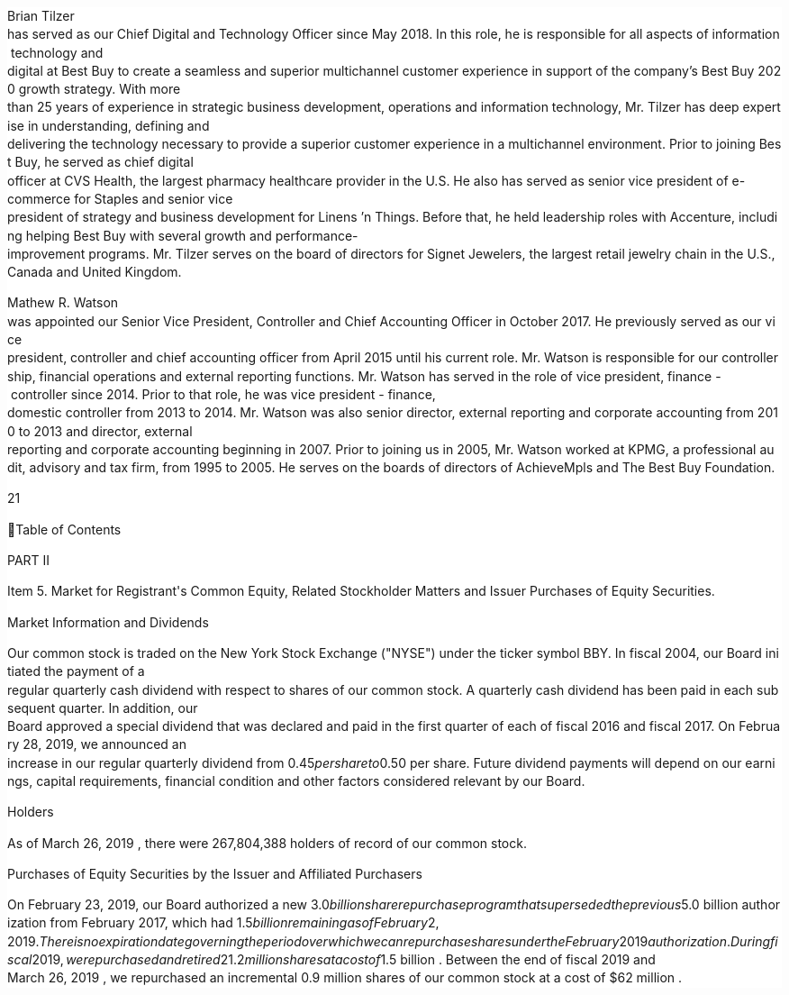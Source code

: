 Brian Tilzer has served as our Chief Digital and Technology Officer since May 2018. In this role, he is responsible for all aspects of information technology and
digital at Best Buy to create a seamless and superior multichannel customer experience in support of the company’s Best Buy 2020 growth strategy. With more
than 25 years of experience in strategic business development, operations and information technology, Mr. Tilzer has deep expertise in understanding, defining and
delivering the technology necessary to provide a superior customer experience in a multichannel environment. Prior to joining Best Buy, he served as chief digital
officer at CVS Health, the largest pharmacy healthcare provider in the U.S. He also has served as senior vice president of e-commerce for Staples and senior vice
president of strategy and business development for Linens ’n Things. Before that, he held leadership roles with Accenture, including helping Best Buy with several
growth and performance-improvement programs. Mr. Tilzer serves on the board of directors for Signet Jewelers, the largest retail jewelry chain in the U.S., Canada
and United Kingdom.

Mathew R. Watson was appointed our Senior Vice President, Controller and Chief Accounting Officer in October 2017. He previously served as our vice
president, controller and chief accounting officer from April 2015 until his current role. Mr. Watson is responsible for our controllership, financial operations and
external reporting functions. Mr. Watson has served in the role of vice president, finance - controller since 2014. Prior to that role, he was vice president - finance,
domestic controller from 2013 to 2014. Mr. Watson was also senior director, external reporting and corporate accounting from 2010 to 2013 and director, external
reporting and corporate accounting beginning in 2007. Prior to joining us in 2005, Mr. Watson worked at KPMG, a professional audit, advisory and tax firm, from
1995 to 2005. He serves on the boards of directors of AchieveMpls and The Best Buy Foundation.

21

Table of Contents

PART II

Item 5. Market for Registrant's Common Equity, Related Stockholder Matters and Issuer Purchases of Equity Securities.

Market Information and Dividends

Our common stock is traded on the New York Stock Exchange ("NYSE") under the ticker symbol BBY. In fiscal 2004, our Board initiated the payment of a
regular quarterly cash dividend with respect to shares of our common stock. A quarterly cash dividend has been paid in each subsequent quarter. In addition, our
Board approved a special dividend that was declared and paid in the first quarter of each of fiscal 2016 and fiscal 2017. On February 28, 2019, we announced an
increase in our regular quarterly dividend from $0.45 per share to $0.50 per share. Future dividend payments will depend on our earnings, capital requirements,
financial condition and other factors considered relevant by our Board.

Holders

As of March 26, 2019 , there were 267,804,388 holders of record of our common stock.

Purchases of Equity Securities by the Issuer and Affiliated Purchasers

On February 23, 2019, our Board authorized a new $3.0 billion share repurchase program that superseded the previous $5.0 billion authorization from February
2017, which had $1.5 billion remaining as of February 2, 2019. There is no expiration date governing the period over which we can repurchase shares under the
February 2019 authorization. During fiscal 2019, we repurchased and retired 21.2 million shares at a cost of $1.5 billion . Between the end of fiscal 2019 and
March 26, 2019 , we repurchased an incremental 0.9 million shares of our common stock at a cost of $62 million .
